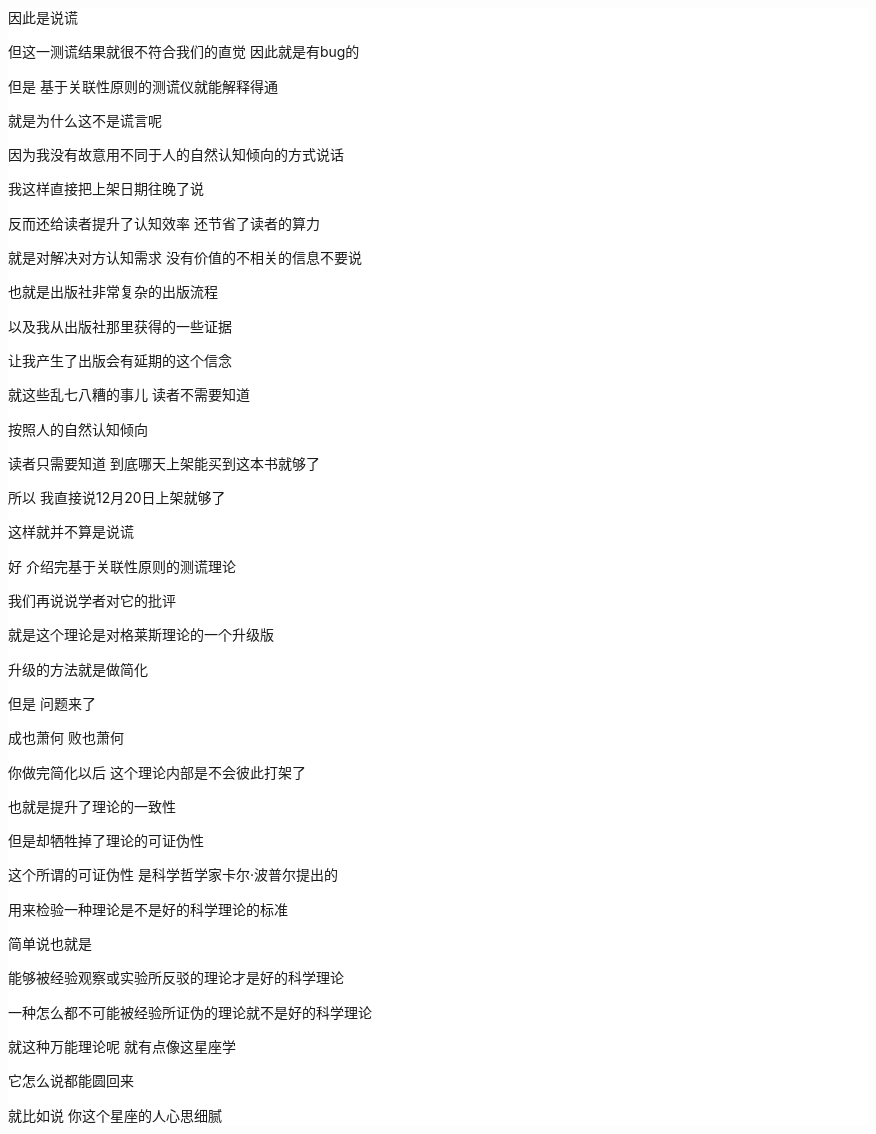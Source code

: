 因此是说谎

但这一测谎结果就很不符合我们的直觉 因此就是有bug的

但是 基于关联性原则的测谎仪就能解释得通

就是为什么这不是谎言呢

因为我没有故意用不同于人的自然认知倾向的方式说话

我这样直接把上架日期往晚了说

反而还给读者提升了认知效率 还节省了读者的算力

就是对解决对方认知需求 没有价值的不相关的信息不要说

也就是出版社非常复杂的出版流程

以及我从出版社那里获得的一些证据

让我产生了出版会有延期的这个信念

就这些乱七八糟的事儿 读者不需要知道

按照人的自然认知倾向

读者只需要知道 到底哪天上架能买到这本书就够了

所以 我直接说12月20日上架就够了

这样就并不算是说谎

好 介绍完基于关联性原则的测谎理论

我们再说说学者对它的批评

就是这个理论是对格莱斯理论的一个升级版

升级的方法就是做简化

但是 问题来了

成也萧何 败也萧何

你做完简化以后 这个理论内部是不会彼此打架了

也就是提升了理论的一致性

但是却牺牲掉了理论的可证伪性

这个所谓的可证伪性 是科学哲学家卡尔·波普尔提出的

用来检验一种理论是不是好的科学理论的标准

简单说也就是

能够被经验观察或实验所反驳的理论才是好的科学理论

一种怎么都不可能被经验所证伪的理论就不是好的科学理论

就这种万能理论呢 就有点像这星座学

它怎么说都能圆回来

就比如说 你这个星座的人心思细腻

